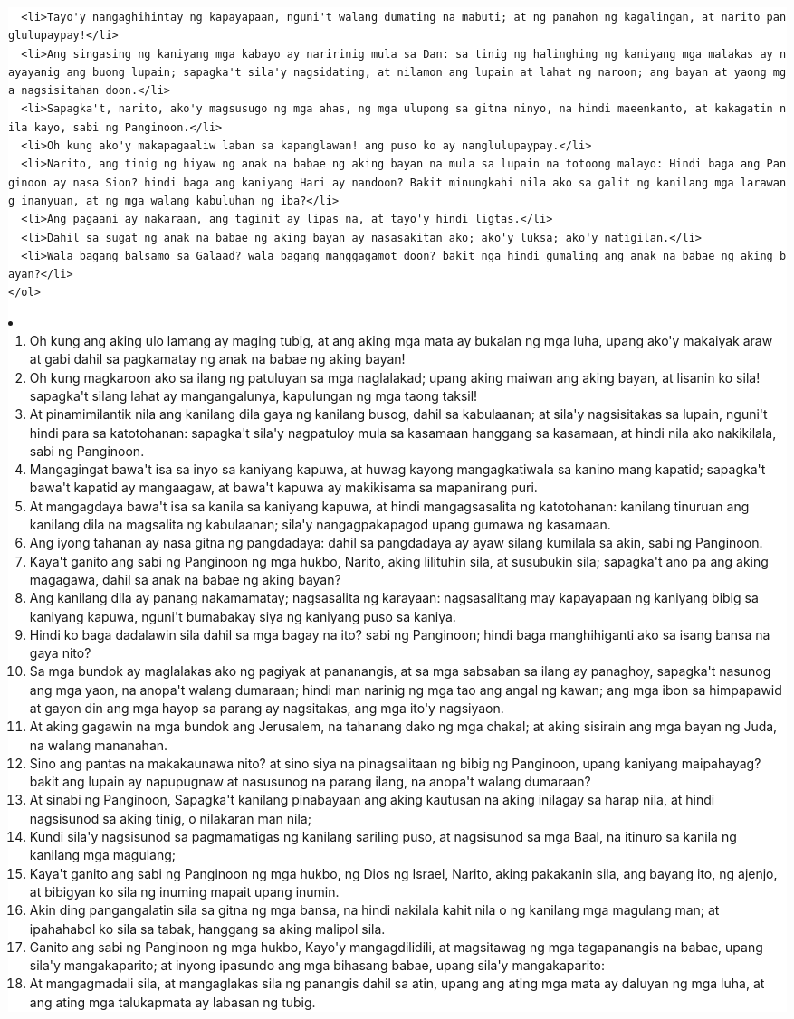       <li>Tayo'y nangaghihintay ng kapayapaan, nguni't walang dumating na mabuti; at ng panahon ng kagalingan, at narito panglulupaypay!</li>
      <li>Ang singasing ng kaniyang mga kabayo ay naririnig mula sa Dan: sa tinig ng halinghing ng kaniyang mga malakas ay nayayanig ang buong lupain; sapagka't sila'y nagsidating, at nilamon ang lupain at lahat ng naroon; ang bayan at yaong mga nagsisitahan doon.</li>
      <li>Sapagka't, narito, ako'y magsusugo ng mga ahas, ng mga ulupong sa gitna ninyo, na hindi maeenkanto, at kakagatin nila kayo, sabi ng Panginoon.</li>
      <li>Oh kung ako'y makapagaaliw laban sa kapanglawan! ang puso ko ay nanglulupaypay.</li>
      <li>Narito, ang tinig ng hiyaw ng anak na babae ng aking bayan na mula sa lupain na totoong malayo: Hindi baga ang Panginoon ay nasa Sion? hindi baga ang kaniyang Hari ay nandoon? Bakit minungkahi nila ako sa galit ng kanilang mga larawang inanyuan, at ng mga walang kabuluhan ng iba?</li>
      <li>Ang pagaani ay nakaraan, ang taginit ay lipas na, at tayo'y hindi ligtas.</li>
      <li>Dahil sa sugat ng anak na babae ng aking bayan ay nasasakitan ako; ako'y luksa; ako'y natigilan.</li>
      <li>Wala bagang balsamo sa Galaad? wala bagang manggagamot doon? bakit nga hindi gumaling ang anak na babae ng aking bayan?</li>
    </ol>
  </li>
  <li>
    <ol>
      <li>Oh kung ang aking ulo lamang ay maging tubig, at ang aking mga mata ay bukalan ng mga luha, upang ako'y makaiyak araw at gabi dahil sa pagkamatay ng anak na babae ng aking bayan!</li>
      <li>Oh kung magkaroon ako sa ilang ng patuluyan sa mga naglalakad; upang aking maiwan ang aking bayan, at lisanin ko sila! sapagka't silang lahat ay mangangalunya, kapulungan ng mga taong taksil!</li>
      <li>At pinamimilantik nila ang kanilang dila gaya ng kanilang busog, dahil sa kabulaanan; at sila'y nagsisitakas sa lupain, nguni't hindi para sa katotohanan: sapagka't sila'y nagpatuloy mula sa kasamaan hanggang sa kasamaan, at hindi nila ako nakikilala, sabi ng Panginoon.</li>
      <li>Mangagingat bawa't isa sa inyo sa kaniyang kapuwa, at huwag kayong mangagkatiwala sa kanino mang kapatid; sapagka't bawa't kapatid ay mangaagaw, at bawa't kapuwa ay makikisama sa mapanirang puri.</li>
      <li>At mangagdaya bawa't isa sa kanila sa kaniyang kapuwa, at hindi mangagsasalita ng katotohanan: kanilang tinuruan ang kanilang dila na magsalita ng kabulaanan; sila'y nangagpakapagod upang gumawa ng kasamaan.</li>
      <li>Ang iyong tahanan ay nasa gitna ng pangdadaya: dahil sa pangdadaya ay ayaw silang kumilala sa akin, sabi ng Panginoon.</li>
      <li>Kaya't ganito ang sabi ng Panginoon ng mga hukbo, Narito, aking lilituhin sila, at susubukin sila; sapagka't ano pa ang aking magagawa, dahil sa anak na babae ng aking bayan?</li>
      <li>Ang kanilang dila ay panang nakamamatay; nagsasalita ng karayaan: nagsasalitang may kapayapaan ng kaniyang bibig sa kaniyang kapuwa, nguni't bumabakay siya ng kaniyang puso sa kaniya.</li>
      <li>Hindi ko baga dadalawin sila dahil sa mga bagay na ito? sabi ng Panginoon; hindi baga manghihiganti ako sa isang bansa na gaya nito?</li>
      <li>Sa mga bundok ay maglalakas ako ng pagiyak at pananangis, at sa mga sabsaban sa ilang ay panaghoy, sapagka't nasunog ang mga yaon, na anopa't walang dumaraan; hindi man narinig ng mga tao ang angal ng kawan; ang mga ibon sa himpapawid at gayon din ang mga hayop sa parang ay nagsitakas, ang mga ito'y nagsiyaon.</li>
      <li>At aking gagawin na mga bundok ang Jerusalem, na tahanang dako ng mga chakal; at aking sisirain ang mga bayan ng Juda, na walang mananahan.</li>
      <li>Sino ang pantas na makakaunawa nito? at sino siya na pinagsalitaan ng bibig ng Panginoon, upang kaniyang maipahayag? bakit ang lupain ay napupugnaw at nasusunog na parang ilang, na anopa't walang dumaraan?</li>
      <li>At sinabi ng Panginoon, Sapagka't kanilang pinabayaan ang aking kautusan na aking inilagay sa harap nila, at hindi nagsisunod sa aking tinig, o nilakaran man nila;</li>
      <li>Kundi sila'y nagsisunod sa pagmamatigas ng kanilang sariling puso, at nagsisunod sa mga Baal, na itinuro sa kanila ng kanilang mga magulang;</li>
      <li>Kaya't ganito ang sabi ng Panginoon ng mga hukbo, ng Dios ng Israel, Narito, aking pakakanin sila, ang bayang ito, ng ajenjo, at bibigyan ko sila ng inuming mapait upang inumin.</li>
      <li>Akin ding pangangalatin sila sa gitna ng mga bansa, na hindi nakilala kahit nila o ng kanilang mga magulang man; at ipahahabol ko sila sa tabak, hanggang sa aking malipol sila.</li>
      <li>Ganito ang sabi ng Panginoon ng mga hukbo, Kayo'y mangagdilidili, at magsitawag ng mga tagapanangis na babae, upang sila'y mangakaparito; at inyong ipasundo ang mga bihasang babae, upang sila'y mangakaparito:</li>
      <li>At mangagmadali sila, at mangaglakas sila ng panangis dahil sa atin, upang ang ating mga mata ay daluyan ng mga luha, at ang ating mga talukapmata ay labasan ng tubig.</li>